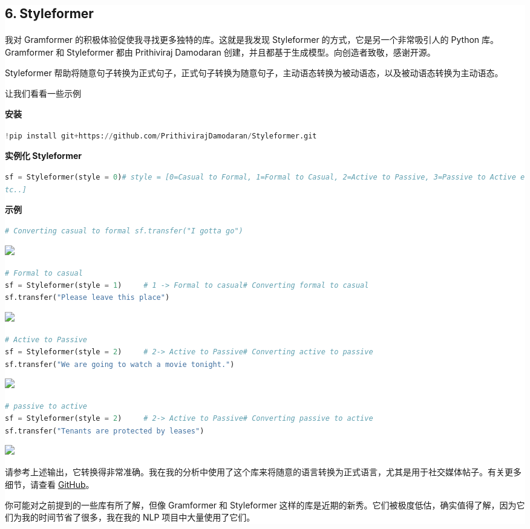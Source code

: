 ## 6. Styleformer

我对 Gramformer 的积极体验促使我寻找更多独特的库。这就是我发现 Styleformer 的方式，它是另一个非常吸引人的 Python 库。Gramformer 和 Styleformer 都由 Prithiviraj Damodaran 创建，并且都基于生成模型。向创造者致敬，感谢开源。

Styleformer 帮助将随意句子转换为正式句子，正式句子转换为随意句子，主动语态转换为被动语态，以及被动语态转换为主动语态。

让我们看看一些示例

**安装**

```py
!pip install git+https://github.com/PrithivirajDamodaran/Styleformer.git
```

**实例化 Styleformer**

```py
sf = Styleformer(style = 0)# style = [0=Casual to Formal, 1=Formal to Casual, 2=Active to Passive, 3=Passive to Active etc..]
```

**示例**

```py
# Converting casual to formal sf.transfer("I gotta go")
```

![](../Images/6c88c8eba994152d82f6ce53ad74667e.png)

```py
# Formal to casual 
sf = Styleformer(style = 1)     # 1 -> Formal to casual# Converting formal to casual
sf.transfer("Please leave this place")
```

![](../Images/1c5303fc21075a83c42987c39f5d0163.png)

```py
# Active to Passive 
sf = Styleformer(style = 2)     # 2-> Active to Passive# Converting active to passive
sf.transfer("We are going to watch a movie tonight.")
```

![](../Images/a32241558085e6baf66af2f03a047c01.png)

```py
# passive to active
sf = Styleformer(style = 2)     # 2-> Active to Passive# Converting passive to active
sf.transfer("Tenants are protected by leases")
```

![](../Images/c896b10bea33758ba328bd4f7de456f1.png)

请参考上述输出，它转换得非常准确。我在我的分析中使用了这个库来将随意的语言转换为正式语言，尤其是用于社交媒体帖子。有关更多细节，请查看 [GitHub](https://github.com/PrithivirajDamodaran/Styleformer)。

你可能对之前提到的一些库有所了解，但像 Gramformer 和 Styleformer 这样的库是近期的新秀。它们被极度低估，确实值得了解，因为它们为我的时间节省了很多，我在我的 NLP 项目中大量使用了它们。
